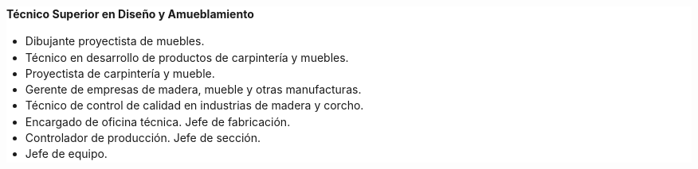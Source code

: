 **Técnico Superior en Diseño y Amueblamiento** 

- Dibujante proyectista de muebles.  
- Técnico en desarrollo de productos de carpintería y muebles.  
- Proyectista de carpintería y mueble.  
- Gerente de empresas de madera, mueble y otras manufacturas.  
- Técnico de control de calidad en industrias de madera y corcho. 
- Encargado de oficina técnica. Jefe de fabricación.  
- Controlador de producción. Jefe de sección.  
- Jefe de equipo. 